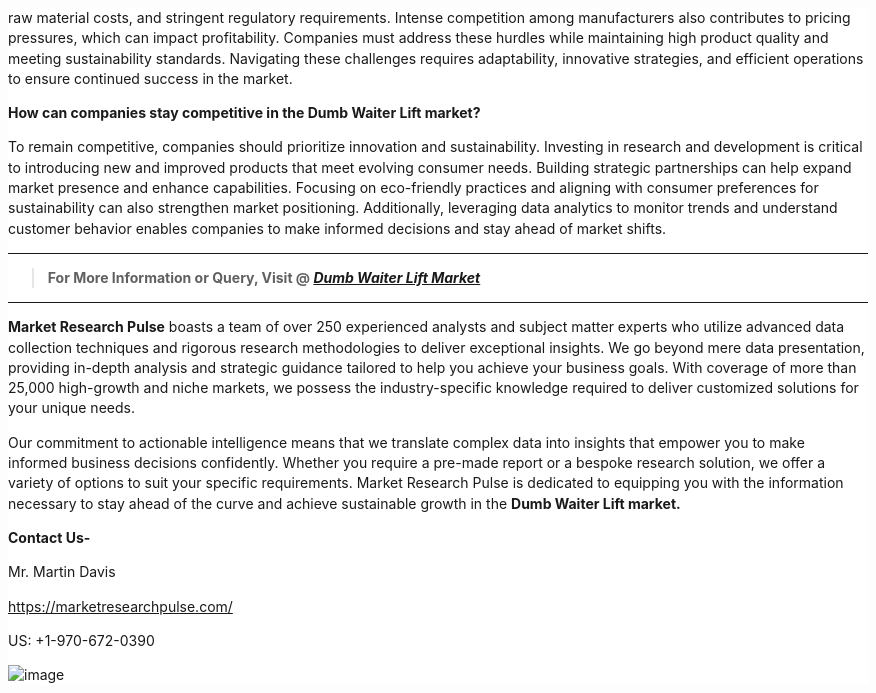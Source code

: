 raw material costs, and stringent regulatory requirements. Intense competition among manufacturers also contributes to pricing pressures, which can impact profitability. Companies must address these hurdles while maintaining high product quality and meeting sustainability standards. Navigating these challenges requires adaptability, innovative strategies, and efficient operations to ensure continued success in the market.</p><p><strong>How can companies stay competitive in the Dumb Waiter Lift market?</strong></p><p>To remain competitive, companies should prioritize innovation and sustainability. Investing in research and development is critical to introducing new and improved products that meet evolving consumer needs. Building strategic partnerships can help expand market presence and enhance capabilities. Focusing on eco-friendly practices and aligning with consumer preferences for sustainability can also strengthen market positioning. Additionally, leveraging data analytics to monitor trends and understand customer behavior enables companies to make informed decisions and stay ahead of market shifts.</p><hr /><blockquote><p><strong>For More Information or Query, Visit @&nbsp;<em><a href="https://marketresearchpulse.com/report/31751/dumb-waiter-lift-market?utm_source=Linkedin&utm_medium=052">Dumb Waiter Lift Market</a></em></strong></p></blockquote><hr /><p><strong>Market Research Pulse</strong> boasts a team of over 250 experienced analysts and subject matter experts who utilize advanced data collection techniques and rigorous research methodologies to deliver exceptional insights. We go beyond mere data presentation, providing in-depth analysis and strategic guidance tailored to help you achieve your business goals. With coverage of more than 25,000 high-growth and niche markets, we possess the industry-specific knowledge required to deliver customized solutions for your unique needs.</p><p>Our commitment to actionable intelligence means that we translate complex data into insights that empower you to make informed business decisions confidently. Whether you require a pre-made report or a bespoke research solution, we offer a variety of options to suit your specific requirements. Market Research Pulse is dedicated to equipping you with the information necessary to stay ahead of the curve and achieve sustainable growth in the <strong>Dumb Waiter Lift market.</strong></p><p><strong>Contact Us-</strong></p><p>Mr. Martin Davis</p><p>https://marketresearchpulse.com/</p><p>US: +1-970-672-0390</p>
![image](https://github.com/user-attachments/assets/2fa4f9ed-4d37-4724-9f03-ffcf9623e227)
